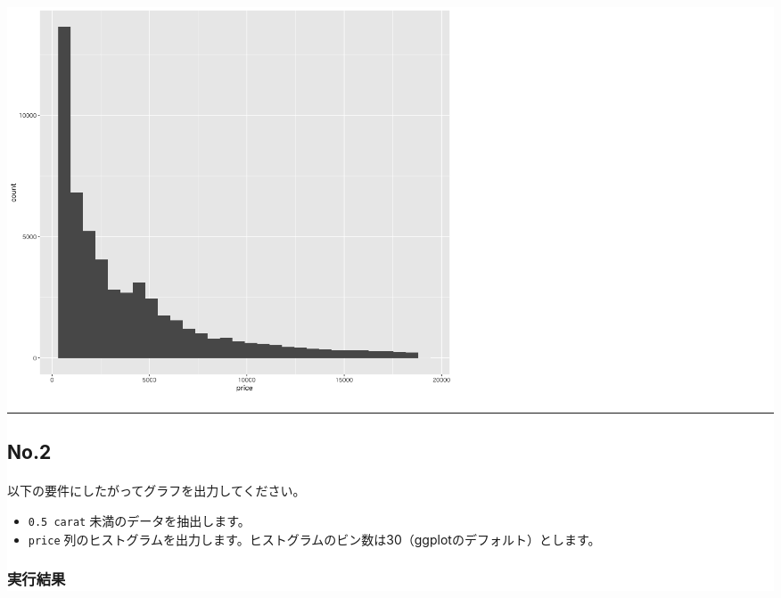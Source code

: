<img src="img/tidyverse/011.png" width="500px">

---

## No.2

以下の要件にしたがってグラフを出力してください。

* `0.5 carat` 未満のデータを抽出します。
* `price` 列のヒストグラムを出力します。ヒストグラムのビン数は30（ggplotのデフォルト）とします。

### 実行結果
